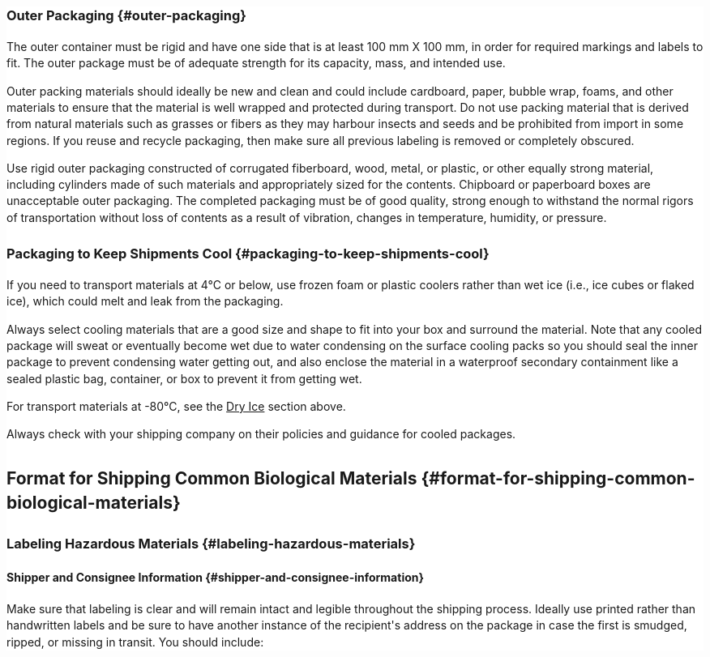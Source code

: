 
### Outer Packaging {#outer-packaging}

The outer container must be rigid and have one side that is at least 100 mm X 100 mm, in order for required markings and labels to fit. The outer package must be of adequate strength for its capacity, mass, and intended use.

Outer packing materials should ideally be new and clean and could include cardboard, paper, bubble wrap, foams, and other materials to ensure that the material is well wrapped and protected during transport. Do not use packing material that is derived from natural materials such as grasses or fibers as they may harbour insects and seeds and be prohibited from import in some regions. If you reuse and recycle packaging, then make sure all previous labeling is removed or completely obscured.

Use rigid outer packaging constructed of corrugated fiberboard, wood, metal, or plastic, or other equally strong material, including cylinders made of such materials and appropriately sized for the contents. Chipboard or paperboard boxes are unacceptable outer packaging. The completed packaging must be of good quality, strong enough to withstand the normal rigors of transportation without loss of contents as a result of vibration, changes in temperature, humidity, or pressure. 


### Packaging to Keep Shipments Cool {#packaging-to-keep-shipments-cool}

If you need to transport materials at 4°C or below, use frozen foam or plastic coolers rather than wet ice (i.e., ice cubes or flaked ice), which could melt and leak from the packaging. 

Always select cooling materials that are a good size and shape to fit into your box and surround the material. Note that any cooled package will sweat or eventually become wet due to water condensing on the surface cooling packs so you should seal the inner package to prevent condensing water getting out, and also enclose the material in a waterproof secondary containment like a sealed plastic bag, container, or box to prevent it from getting wet. 

For transport materials at -80°C, see the [Dry Ice](#dry-ice) section above.

Always check with your shipping company on their policies and guidance for cooled packages.

 


## Format for Shipping Common Biological Materials {#format-for-shipping-common-biological-materials}


### Labeling Hazardous Materials {#labeling-hazardous-materials}


#### Shipper and Consignee Information {#shipper-and-consignee-information}

Make sure that labeling is clear and will remain intact and legible throughout the shipping process. Ideally use printed rather than handwritten labels and be sure to have another instance of the recipient's address on the package in case the first is smudged, ripped, or missing in transit. You should include:



